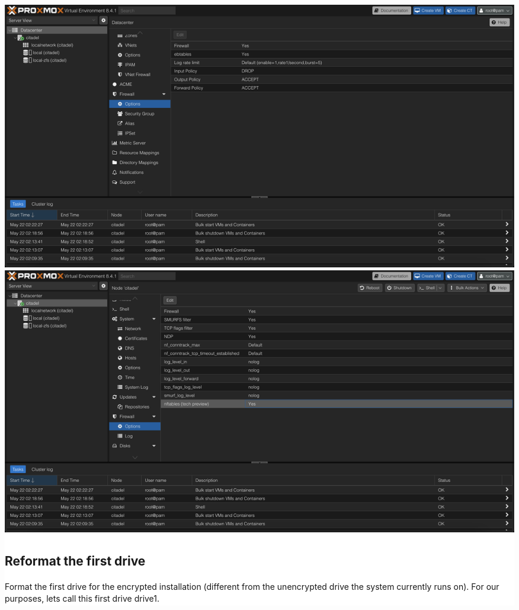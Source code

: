 ![Firewall-2](Firewall-2.png)
![Firewall-3](Firewall-3.png)

## Reformat the first drive
Format the first drive for the encrypted installation (different from the unencrypted drive the system currently runs on). For our purposes, lets call this first drive drive1.
